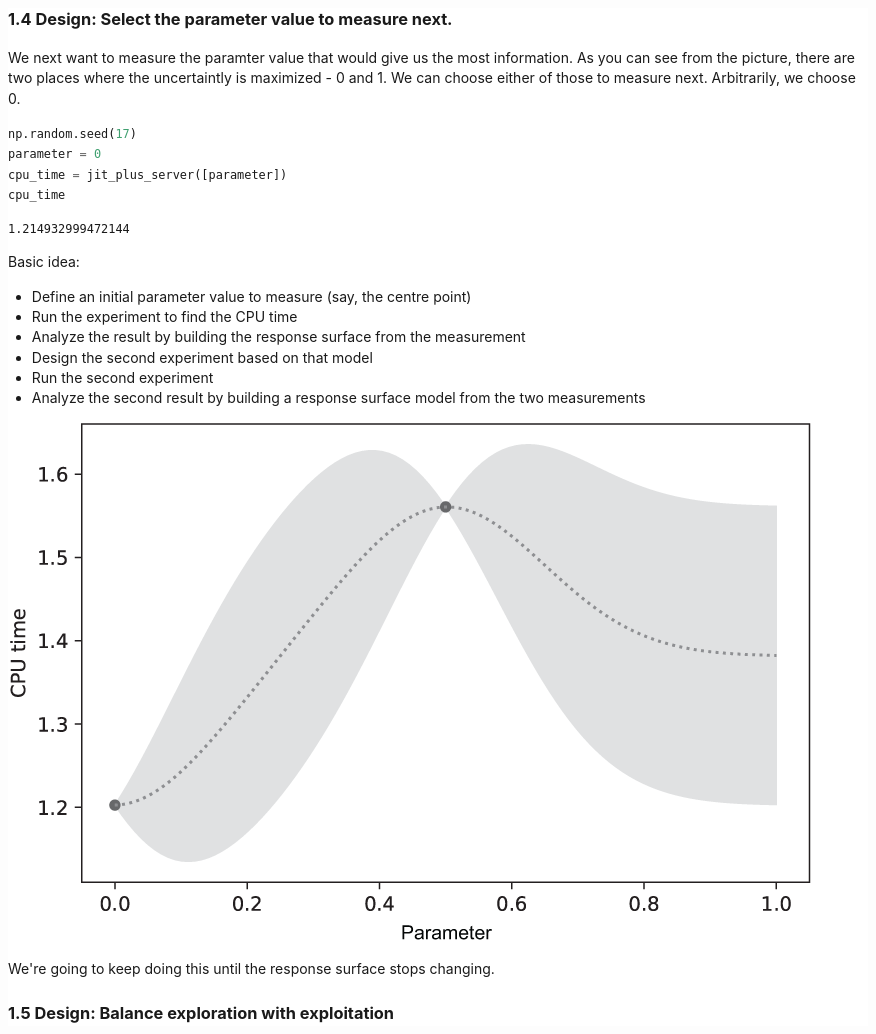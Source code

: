 ### 1.4 Design: Select the parameter value to measure next.

We next want to measure the paramter value that would give us the most information. As you can see from the picture, there are two places where the uncertaintly is maximized - 0 and 1. We can choose either of those to measure next. Arbitrarily, we choose 0.


```python
np.random.seed(17)
parameter = 0
cpu_time = jit_plus_server([parameter])
cpu_time
```
    1.214932999472144

Basic idea:
- Define an initial parameter value to measure (say, the centre point)
- Run the experiment to find the CPU time
- Analyze the result by building the response surface from the measurement
- Design the second experiment based on that model
- Run the second experiment
- Analyze the second result by building a response surface model from the two measurements

![](./sweet2023-ch06-fig4.png)

We're going to keep doing this until the response surface stops changing.

### 1.5 Design: Balance exploration with exploitation
